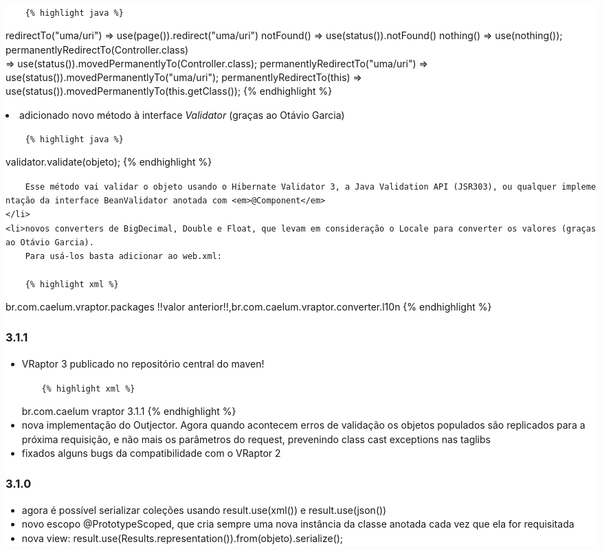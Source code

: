 		{% highlight java %}
redirectTo("uma/uri")			=>  use(page()).redirect("uma/uri")
notFound()						=>  use(status()).notFound()
nothing()						=>  use(nothing());
permanentlyRedirectTo(Controller.class) 	
		=> use(status()).movedPermanentlyTo(Controller.class);
permanentlyRedirectTo("uma/uri") 	=> use(status()).movedPermanentlyTo("uma/uri");
permanentlyRedirectTo(this)		=> use(status()).movedPermanentlyTo(this.getClass());
		{% endhighlight %}
	</li>
	<li>adicionado novo método à interface <em>Validator</em> (graças ao Otávio Garcia)

		{% highlight java %}
validator.validate(objeto);
		{% endhighlight %}

		Esse método vai validar o objeto usando o Hibernate Validator 3, a Java Validation API (JSR303), ou qualquer implementação da interface BeanValidator anotada com <em>@Component</em>
	</li>
	<li>novos converters de BigDecimal, Double e Float, que levam em consideração o Locale para converter os valores (graças ao Otávio Garcia).
		Para usá-los basta adicionar ao web.xml:

		{% highlight xml %}
<context-param>
	<param-name>br.com.caelum.vraptor.packages</param-name>
	<param-value>!!valor anterior!!,br.com.caelum.vraptor.converter.l10n</param-value>
</context-param>
		{% endhighlight %}
	</li>
</ul>

<h3>3.1.1</h3>

<ul>
	<li>VRaptor 3 publicado no repositório central do maven!

		{% highlight xml %}
<dependency>
	<groupId>br.com.caelum</groupId>
	<artifactId>vraptor</artifactId>
	<version>3.1.1</version>
</dependency>
		{% endhighlight %}
	</li>
	<li>nova implementação do Outjector. Agora quando acontecem erros de validação os objetos populados são replicados para a próxima requisição, e não mais os parâmetros do request, prevenindo class cast exceptions nas taglibs</li>
	<li>fixados alguns bugs da compatibilidade com o VRaptor 2</li>
</ul>

<h3>3.1.0</h3>

<ul>
	<li>agora é possível serializar coleções usando result.use(xml()) e result.use(json())</li>
	<li>novo escopo @PrototypeScoped, que cria sempre uma nova instância da classe anotada cada vez que ela for requisitada</li>
	<li>nova view: result.use(Results.representation()).from(objeto).serialize();
